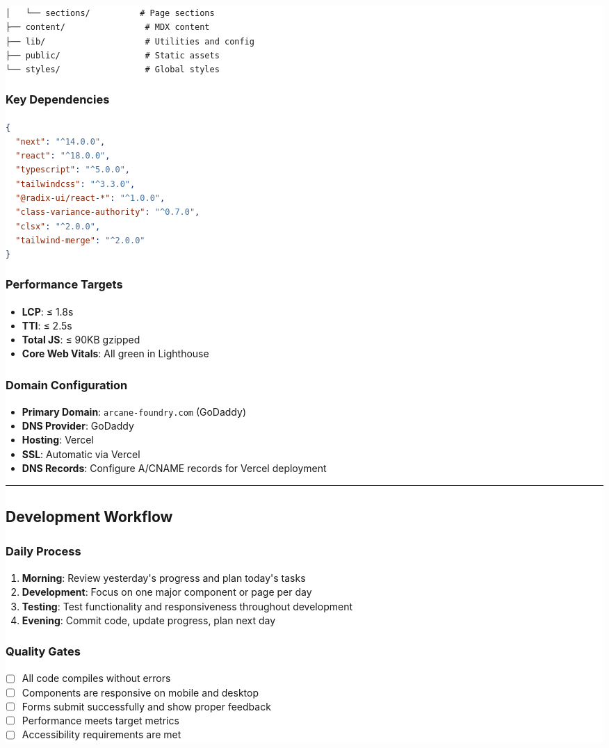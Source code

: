 ```
│   └── sections/          # Page sections
├── content/                # MDX content
├── lib/                    # Utilities and config
├── public/                 # Static assets
└── styles/                 # Global styles
```

### Key Dependencies
```json
{
  "next": "^14.0.0",
  "react": "^18.0.0",
  "typescript": "^5.0.0",
  "tailwindcss": "^3.3.0",
  "@radix-ui/react-*": "^1.0.0",
  "class-variance-authority": "^0.7.0",
  "clsx": "^2.0.0",
  "tailwind-merge": "^2.0.0"
}
```

### Performance Targets
- **LCP**: ≤ 1.8s
- **TTI**: ≤ 2.5s
- **Total JS**: ≤ 90KB gzipped
- **Core Web Vitals**: All green in Lighthouse

### Domain Configuration
- **Primary Domain**: `arcane-foundry.com` (GoDaddy)
- **DNS Provider**: GoDaddy
- **Hosting**: Vercel
- **SSL**: Automatic via Vercel
- **DNS Records**: Configure A/CNAME records for Vercel deployment

---

## Development Workflow

### Daily Process
1. **Morning**: Review yesterday's progress and plan today's tasks
2. **Development**: Focus on one major component or page per day
3. **Testing**: Test functionality and responsiveness throughout development
4. **Evening**: Commit code, update progress, plan next day

### Quality Gates
- [ ] All code compiles without errors
- [ ] Components are responsive on mobile and desktop
- [ ] Forms submit successfully and show proper feedback
- [ ] Performance meets target metrics
- [ ] Accessibility requirements are met
